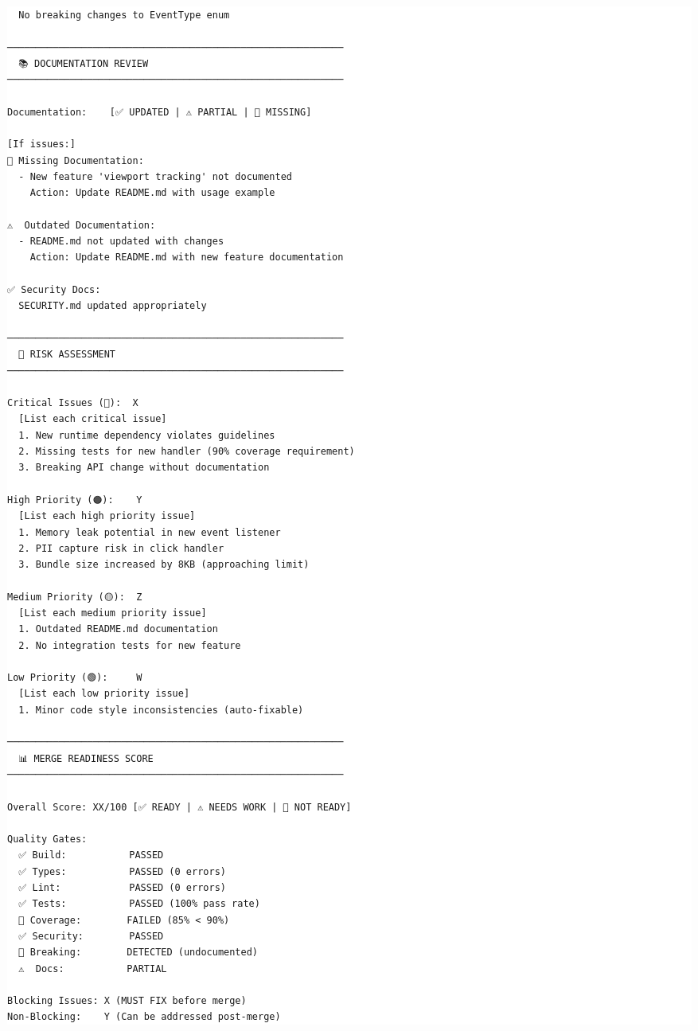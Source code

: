 ```
  No breaking changes to EventType enum

───────────────────────────────────────────────────────────
  📚 DOCUMENTATION REVIEW
───────────────────────────────────────────────────────────

Documentation:    [✅ UPDATED | ⚠️ PARTIAL | 🔴 MISSING]

[If issues:]
🔴 Missing Documentation:
  - New feature 'viewport tracking' not documented
    Action: Update README.md with usage example

⚠️  Outdated Documentation:
  - README.md not updated with changes
    Action: Update README.md with new feature documentation

✅ Security Docs:
  SECURITY.md updated appropriately

───────────────────────────────────────────────────────────
  🎯 RISK ASSESSMENT
───────────────────────────────────────────────────────────

Critical Issues (🔴):  X
  [List each critical issue]
  1. New runtime dependency violates guidelines
  2. Missing tests for new handler (90% coverage requirement)
  3. Breaking API change without documentation

High Priority (🟠):    Y
  [List each high priority issue]
  1. Memory leak potential in new event listener
  2. PII capture risk in click handler
  3. Bundle size increased by 8KB (approaching limit)

Medium Priority (🟡):  Z
  [List each medium priority issue]
  1. Outdated README.md documentation
  2. No integration tests for new feature

Low Priority (🟢):     W
  [List each low priority issue]
  1. Minor code style inconsistencies (auto-fixable)

───────────────────────────────────────────────────────────
  📊 MERGE READINESS SCORE
───────────────────────────────────────────────────────────

Overall Score: XX/100 [✅ READY | ⚠️ NEEDS WORK | 🔴 NOT READY]

Quality Gates:
  ✅ Build:           PASSED
  ✅ Types:           PASSED (0 errors)
  ✅ Lint:            PASSED (0 errors)
  ✅ Tests:           PASSED (100% pass rate)
  🔴 Coverage:        FAILED (85% < 90%)
  ✅ Security:        PASSED
  🔴 Breaking:        DETECTED (undocumented)
  ⚠️  Docs:           PARTIAL

Blocking Issues: X (MUST FIX before merge)
Non-Blocking:    Y (Can be addressed post-merge)
```